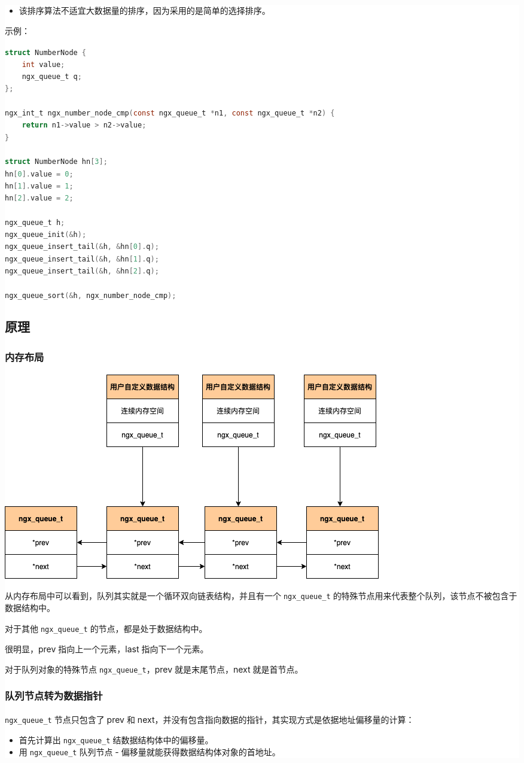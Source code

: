 - 该排序算法不适宜大数据量的排序，因为采用的是简单的选择排序。

示例：

```c
struct NumberNode {
    int value;
    ngx_queue_t q;
};

ngx_int_t ngx_number_node_cmp(const ngx_queue_t *n1, const ngx_queue_t *n2) {
    return n1->value > n2->value;
}

struct NumberNode hn[3];
hn[0].value = 0;
hn[1].value = 1;
hn[2].value = 2;

ngx_queue_t h;
ngx_queue_init(&h);
ngx_queue_insert_tail(&h, &hn[0].q);
ngx_queue_insert_tail(&h, &hn[1].q);
ngx_queue_insert_tail(&h, &hn[2].q);

ngx_queue_sort(&h, ngx_number_node_cmp);
```

## 原理

### 内存布局

![](/resource/ngx_queue_t.png)

从内存布局中可以看到，队列其实就是一个循环双向链表结构，并且有一个 `ngx_queue_t` 的特殊节点用来代表整个队列，该节点不被包含于数据结构中。

对于其他 `ngx_queue_t` 的节点，都是处于数据结构中。

很明显，prev 指向上一个元素，last 指向下一个元素。

对于队列对象的特殊节点 `ngx_queue_t`，prev 就是末尾节点，next 就是首节点。

### 队列节点转为数据指针

`ngx_queue_t` 节点只包含了 prev 和 next，并没有包含指向数据的指针，其实现方式是依据地址偏移量的计算：

- 首先计算出 `ngx_queue_t` 结数据结构体中的偏移量。
- 用 `ngx_queue_t` 队列节点 - 偏移量就能获得数据结构体对象的首地址。
